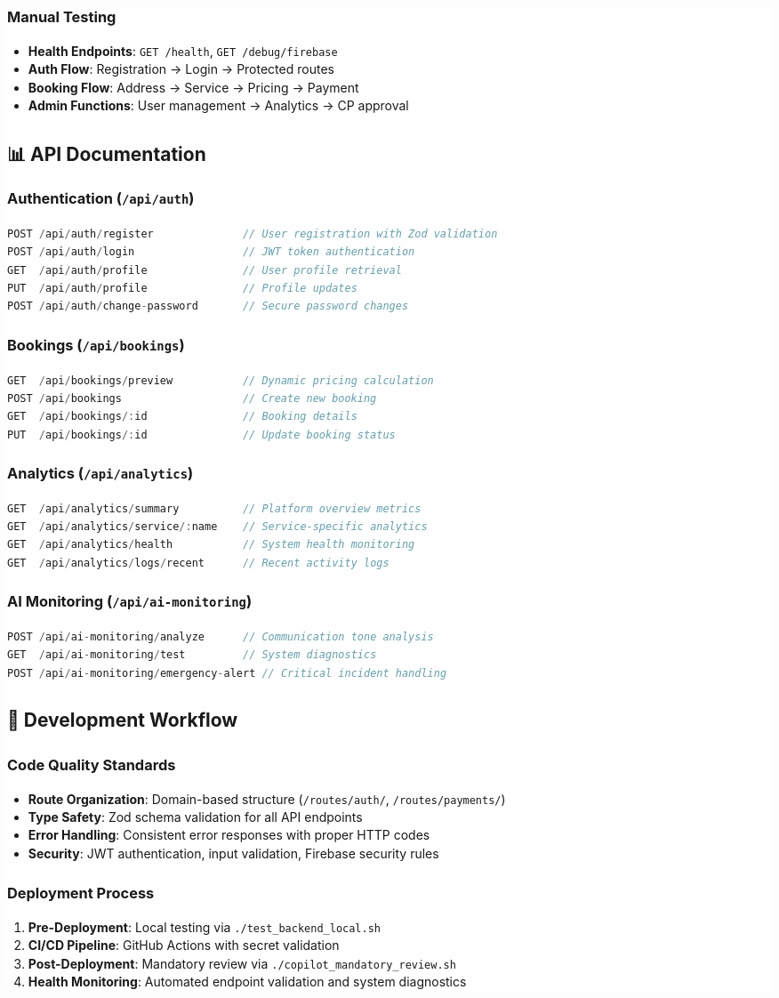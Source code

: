 ### Manual Testing
- **Health Endpoints**: `GET /health`, `GET /debug/firebase`
- **Auth Flow**: Registration → Login → Protected routes
- **Booking Flow**: Address → Service → Pricing → Payment
- **Admin Functions**: User management → Analytics → CP approval

## 📊 API Documentation

### Authentication (`/api/auth`)
```javascript
POST /api/auth/register              // User registration with Zod validation
POST /api/auth/login                 // JWT token authentication
GET  /api/auth/profile               // User profile retrieval
PUT  /api/auth/profile               // Profile updates
POST /api/auth/change-password       // Secure password changes
```

### Bookings (`/api/bookings`)
```javascript
GET  /api/bookings/preview           // Dynamic pricing calculation
POST /api/bookings                   // Create new booking
GET  /api/bookings/:id               // Booking details
PUT  /api/bookings/:id               // Update booking status
```

### Analytics (`/api/analytics`)
```javascript
GET  /api/analytics/summary          // Platform overview metrics
GET  /api/analytics/service/:name    // Service-specific analytics
GET  /api/analytics/health           // System health monitoring
GET  /api/analytics/logs/recent      // Recent activity logs
```

### AI Monitoring (`/api/ai-monitoring`)
```javascript
POST /api/ai-monitoring/analyze      // Communication tone analysis
GET  /api/ai-monitoring/test         // System diagnostics
POST /api/ai-monitoring/emergency-alert // Critical incident handling
```

## 🔧 Development Workflow

### Code Quality Standards
- **Route Organization**: Domain-based structure (`/routes/auth/`, `/routes/payments/`)
- **Type Safety**: Zod schema validation for all API endpoints
- **Error Handling**: Consistent error responses with proper HTTP codes
- **Security**: JWT authentication, input validation, Firebase security rules

### Deployment Process
1. **Pre-Deployment**: Local testing via `./test_backend_local.sh`
2. **CI/CD Pipeline**: GitHub Actions with secret validation
3. **Post-Deployment**: Mandatory review via `./copilot_mandatory_review.sh`
4. **Health Monitoring**: Automated endpoint validation and system diagnostics
